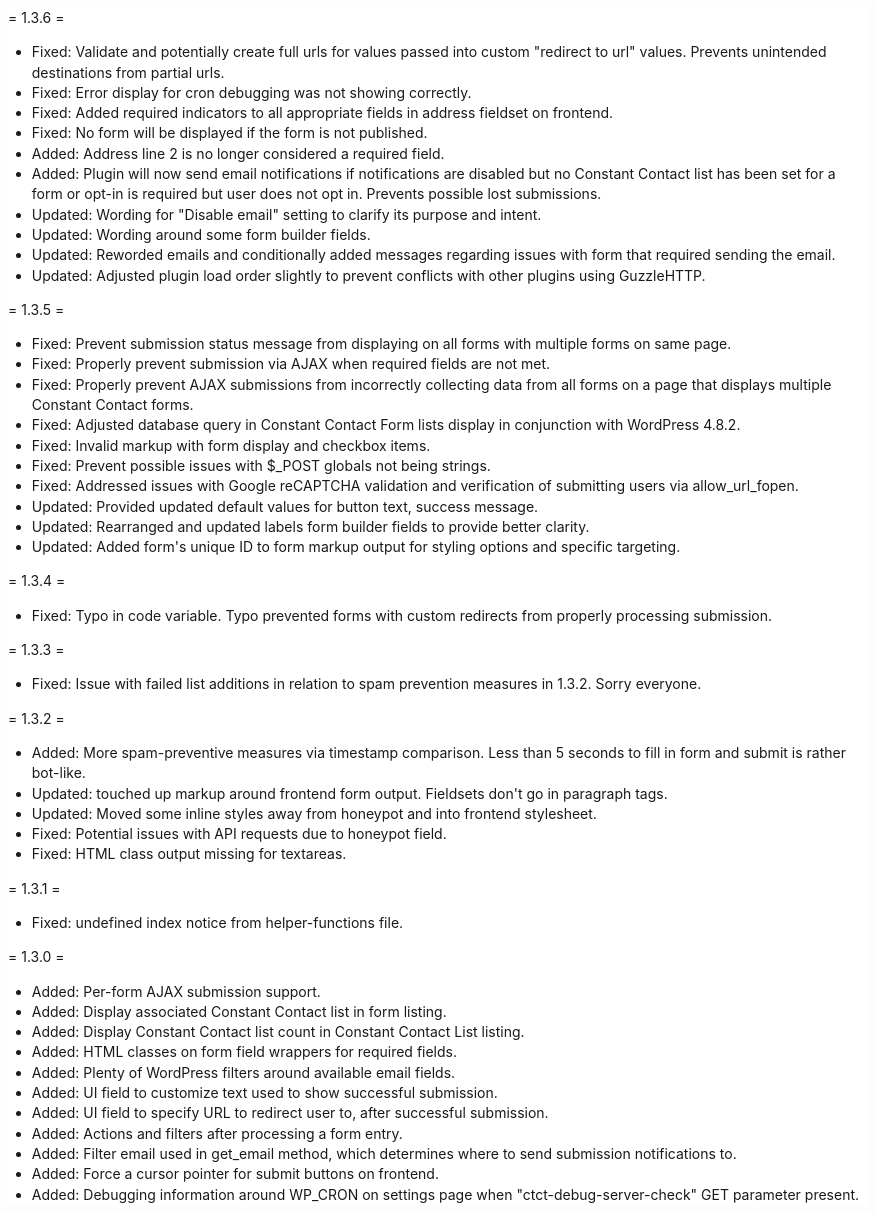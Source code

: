 = 1.3.6 =
* Fixed: Validate and potentially create full urls for values passed into custom "redirect to url" values. Prevents unintended destinations from partial urls.
* Fixed: Error display for cron debugging was not showing correctly.
* Fixed: Added required indicators to all appropriate fields in address fieldset on frontend.
* Fixed: No form will be displayed if the form is not published.
* Added: Address line 2 is no longer considered a required field.
* Added: Plugin will now send email notifications if notifications are disabled but no Constant Contact list has been set for a form or opt-in is required but user does not opt in. Prevents possible lost submissions.
* Updated: Wording for "Disable email" setting to clarify its purpose and intent.
* Updated: Wording around some form builder fields.
* Updated: Reworded emails and conditionally added messages regarding issues with form that required sending the email.
* Updated: Adjusted plugin load order slightly to prevent conflicts with other plugins using GuzzleHTTP.

= 1.3.5 =
* Fixed: Prevent submission status message from displaying on all forms with multiple forms on same page.
* Fixed: Properly prevent submission via AJAX when required fields are not met.
* Fixed: Properly prevent AJAX submissions from incorrectly collecting data from all forms on a page that displays multiple Constant Contact forms.
* Fixed: Adjusted database query in Constant Contact Form lists display in conjunction with WordPress 4.8.2.
* Fixed: Invalid markup with form display and checkbox items.
* Fixed: Prevent possible issues with $_POST globals not being strings.
* Fixed: Addressed issues with Google reCAPTCHA validation and verification of submitting users via allow_url_fopen.
* Updated: Provided updated default values for button text, success message.
* Updated: Rearranged and updated labels form builder fields to provide better clarity.
* Updated: Added form's unique ID to form markup output for styling options and specific targeting.

= 1.3.4 =
* Fixed: Typo in code variable. Typo prevented forms with custom redirects from properly processing submission.

= 1.3.3 =
* Fixed: Issue with failed list additions in relation to spam prevention measures in 1.3.2. Sorry everyone.

= 1.3.2 =
* Added: More spam-preventive measures via timestamp comparison. Less than 5 seconds to fill in form and submit is rather bot-like.
* Updated: touched up markup around frontend form output. Fieldsets don't go in paragraph tags.
* Updated: Moved some inline styles away from honeypot and into frontend stylesheet.
* Fixed: Potential issues with API requests due to honeypot field.
* Fixed: HTML class output missing for textareas.

= 1.3.1 =
* Fixed: undefined index notice from helper-functions file.

= 1.3.0 =
* Added: Per-form AJAX submission support.
* Added: Display associated Constant Contact list in form listing.
* Added: Display Constant Contact list count in Constant Contact List listing.
* Added: HTML classes on form field wrappers for required fields.
* Added: Plenty of WordPress filters around available email fields.
* Added: UI field to customize text used to show successful submission.
* Added: UI field to specify URL to redirect user to, after successful submission.
* Added: Actions and filters after processing a form entry.
* Added: Filter email used in get_email method, which determines where to send submission notifications to.
* Added: Force a cursor pointer for submit buttons on frontend.
* Added: Debugging information around WP_CRON on settings page when "ctct-debug-server-check" GET parameter present.